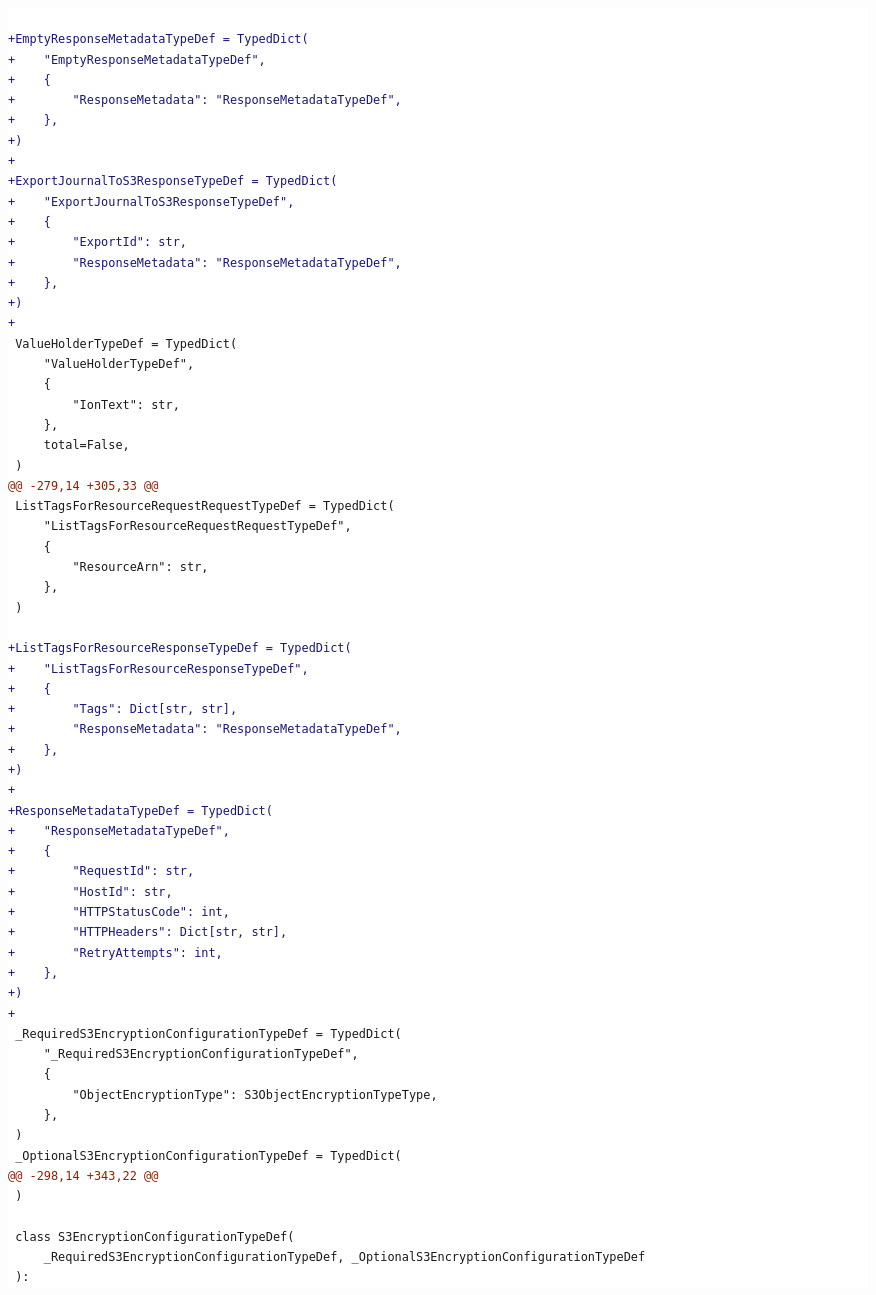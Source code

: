 ```diff
 
+EmptyResponseMetadataTypeDef = TypedDict(
+    "EmptyResponseMetadataTypeDef",
+    {
+        "ResponseMetadata": "ResponseMetadataTypeDef",
+    },
+)
+
+ExportJournalToS3ResponseTypeDef = TypedDict(
+    "ExportJournalToS3ResponseTypeDef",
+    {
+        "ExportId": str,
+        "ResponseMetadata": "ResponseMetadataTypeDef",
+    },
+)
+
 ValueHolderTypeDef = TypedDict(
     "ValueHolderTypeDef",
     {
         "IonText": str,
     },
     total=False,
 )
@@ -279,14 +305,33 @@
 ListTagsForResourceRequestRequestTypeDef = TypedDict(
     "ListTagsForResourceRequestRequestTypeDef",
     {
         "ResourceArn": str,
     },
 )
 
+ListTagsForResourceResponseTypeDef = TypedDict(
+    "ListTagsForResourceResponseTypeDef",
+    {
+        "Tags": Dict[str, str],
+        "ResponseMetadata": "ResponseMetadataTypeDef",
+    },
+)
+
+ResponseMetadataTypeDef = TypedDict(
+    "ResponseMetadataTypeDef",
+    {
+        "RequestId": str,
+        "HostId": str,
+        "HTTPStatusCode": int,
+        "HTTPHeaders": Dict[str, str],
+        "RetryAttempts": int,
+    },
+)
+
 _RequiredS3EncryptionConfigurationTypeDef = TypedDict(
     "_RequiredS3EncryptionConfigurationTypeDef",
     {
         "ObjectEncryptionType": S3ObjectEncryptionTypeType,
     },
 )
 _OptionalS3EncryptionConfigurationTypeDef = TypedDict(
@@ -298,14 +343,22 @@
 )
 
 class S3EncryptionConfigurationTypeDef(
     _RequiredS3EncryptionConfigurationTypeDef, _OptionalS3EncryptionConfigurationTypeDef
 ):
```